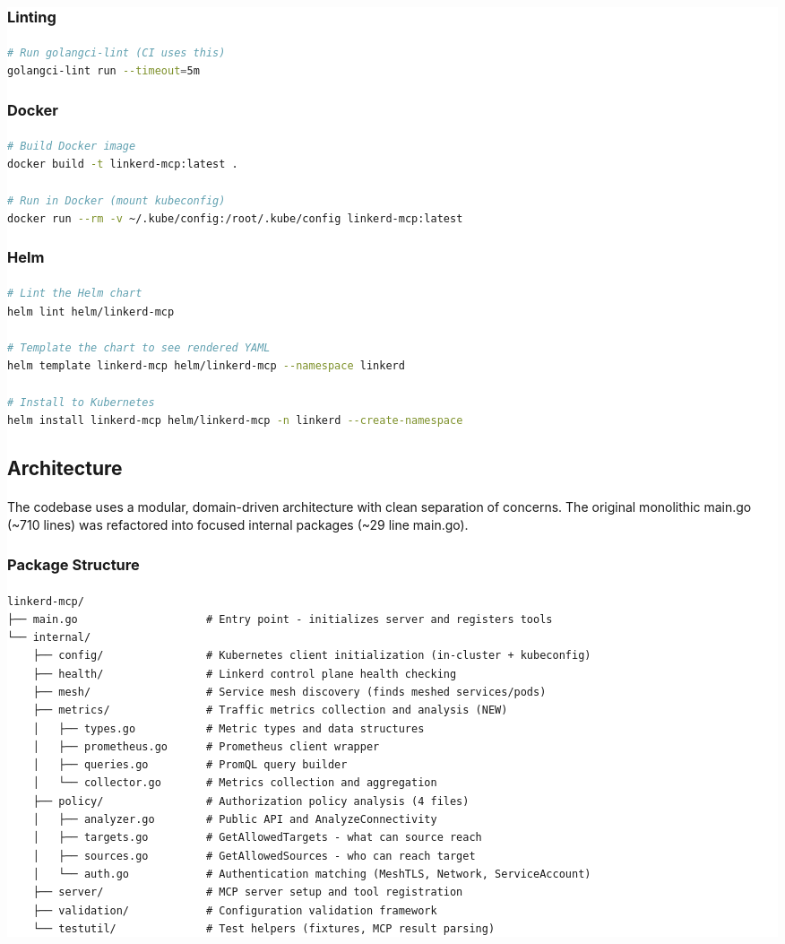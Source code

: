 ### Linting
```bash
# Run golangci-lint (CI uses this)
golangci-lint run --timeout=5m
```

### Docker
```bash
# Build Docker image
docker build -t linkerd-mcp:latest .

# Run in Docker (mount kubeconfig)
docker run --rm -v ~/.kube/config:/root/.kube/config linkerd-mcp:latest
```

### Helm
```bash
# Lint the Helm chart
helm lint helm/linkerd-mcp

# Template the chart to see rendered YAML
helm template linkerd-mcp helm/linkerd-mcp --namespace linkerd

# Install to Kubernetes
helm install linkerd-mcp helm/linkerd-mcp -n linkerd --create-namespace
```

## Architecture

The codebase uses a modular, domain-driven architecture with clean separation of concerns. The original monolithic main.go (~710 lines) was refactored into focused internal packages (~29 line main.go).

### Package Structure

```
linkerd-mcp/
├── main.go                    # Entry point - initializes server and registers tools
└── internal/
    ├── config/                # Kubernetes client initialization (in-cluster + kubeconfig)
    ├── health/                # Linkerd control plane health checking
    ├── mesh/                  # Service mesh discovery (finds meshed services/pods)
    ├── metrics/               # Traffic metrics collection and analysis (NEW)
    │   ├── types.go           # Metric types and data structures
    │   ├── prometheus.go      # Prometheus client wrapper
    │   ├── queries.go         # PromQL query builder
    │   └── collector.go       # Metrics collection and aggregation
    ├── policy/                # Authorization policy analysis (4 files)
    │   ├── analyzer.go        # Public API and AnalyzeConnectivity
    │   ├── targets.go         # GetAllowedTargets - what can source reach
    │   ├── sources.go         # GetAllowedSources - who can reach target
    │   └── auth.go            # Authentication matching (MeshTLS, Network, ServiceAccount)
    ├── server/                # MCP server setup and tool registration
    ├── validation/            # Configuration validation framework
    └── testutil/              # Test helpers (fixtures, MCP result parsing)
```
